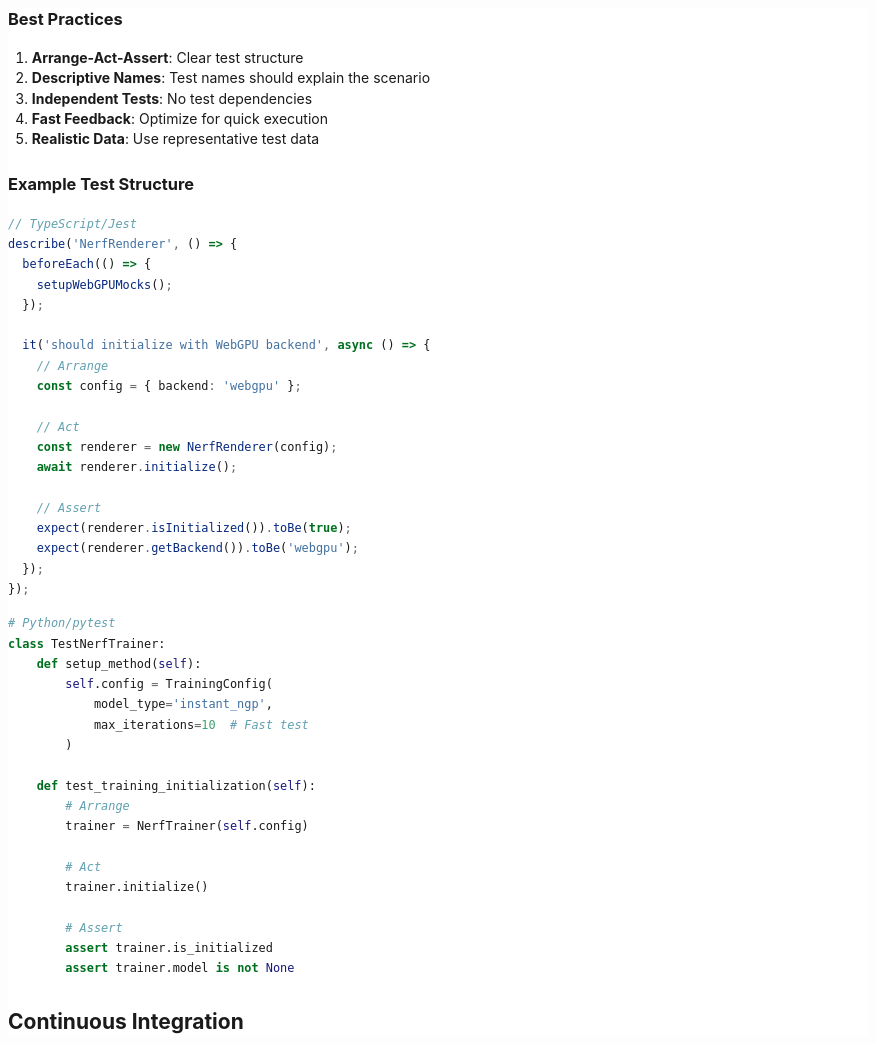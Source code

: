 ### Best Practices
1. **Arrange-Act-Assert**: Clear test structure
2. **Descriptive Names**: Test names should explain the scenario
3. **Independent Tests**: No test dependencies
4. **Fast Feedback**: Optimize for quick execution
5. **Realistic Data**: Use representative test data

### Example Test Structure
```typescript
// TypeScript/Jest
describe('NerfRenderer', () => {
  beforeEach(() => {
    setupWebGPUMocks();
  });

  it('should initialize with WebGPU backend', async () => {
    // Arrange
    const config = { backend: 'webgpu' };
    
    // Act
    const renderer = new NerfRenderer(config);
    await renderer.initialize();
    
    // Assert
    expect(renderer.isInitialized()).toBe(true);
    expect(renderer.getBackend()).toBe('webgpu');
  });
});
```

```python
# Python/pytest
class TestNerfTrainer:
    def setup_method(self):
        self.config = TrainingConfig(
            model_type='instant_ngp',
            max_iterations=10  # Fast test
        )
    
    def test_training_initialization(self):
        # Arrange
        trainer = NerfTrainer(self.config)
        
        # Act
        trainer.initialize()
        
        # Assert
        assert trainer.is_initialized
        assert trainer.model is not None
```

## Continuous Integration
